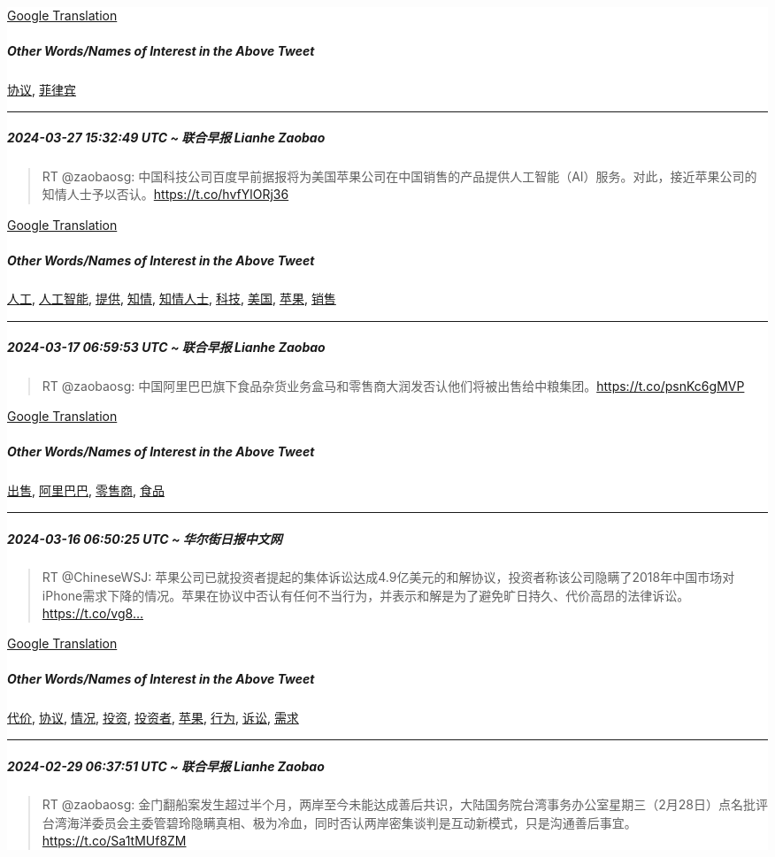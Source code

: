 [Google Translation](https://translate.google.com/?hi=en&tab=TT&sl=zh-CN&tl=en&op=translate&text=RT+%40zaobaosg%3A+%E8%8F%B2%E5%BE%8B%E5%AE%BE%E5%86%8D%E6%AC%A1%E5%90%A6%E8%AE%A4%E6%9B%BE%E5%B0%B1%E5%8D%97%E4%B8%AD%E5%9B%BD%E6%B5%B7%E4%BA%89%E7%AB%AF%E4%B8%8E%E4%B8%AD%E5%9B%BD%E8%BE%BE%E6%88%90%E2%80%9C%E5%90%9B%E5%AD%90%E5%8D%8F%E8%AE%AE%E2%80%9D%E7%9A%84%E8%AF%B4%E6%B3%95%EF%BC%8C%E5%B9%B6%E7%A7%B0%E8%BF%99%E6%98%AF%E4%B8%80%E7%A7%8D%E5%AE%A3%E4%BC%A0%E3%80%82https%3A%2F%2Ft.co%2FmtwnPvkwlL)
##### Other Words/Names of Interest in the Above Tweet
[协议](协议.md), [菲律宾](菲律宾.md)
___
##### 2024-03-27 15:32:49 UTC ~ 联合早报 Lianhe Zaobao
> RT @zaobaosg: 中国科技公司百度早前据报将为美国苹果公司在中国销售的产品提供人工智能（AI）服务。对此，接近苹果公司的知情人士予以否认。https://t.co/hvfYlORj36

[Google Translation](https://translate.google.com/?hi=en&tab=TT&sl=zh-CN&tl=en&op=translate&text=RT+%40zaobaosg%3A+%E4%B8%AD%E5%9B%BD%E7%A7%91%E6%8A%80%E5%85%AC%E5%8F%B8%E7%99%BE%E5%BA%A6%E6%97%A9%E5%89%8D%E6%8D%AE%E6%8A%A5%E5%B0%86%E4%B8%BA%E7%BE%8E%E5%9B%BD%E8%8B%B9%E6%9E%9C%E5%85%AC%E5%8F%B8%E5%9C%A8%E4%B8%AD%E5%9B%BD%E9%94%80%E5%94%AE%E7%9A%84%E4%BA%A7%E5%93%81%E6%8F%90%E4%BE%9B%E4%BA%BA%E5%B7%A5%E6%99%BA%E8%83%BD%EF%BC%88AI%EF%BC%89%E6%9C%8D%E5%8A%A1%E3%80%82%E5%AF%B9%E6%AD%A4%EF%BC%8C%E6%8E%A5%E8%BF%91%E8%8B%B9%E6%9E%9C%E5%85%AC%E5%8F%B8%E7%9A%84%E7%9F%A5%E6%83%85%E4%BA%BA%E5%A3%AB%E4%BA%88%E4%BB%A5%E5%90%A6%E8%AE%A4%E3%80%82https%3A%2F%2Ft.co%2FhvfYlORj36)
##### Other Words/Names of Interest in the Above Tweet
[人工](人工.md), [人工智能](人工智能.md), [提供](提供.md), [知情](知情.md), [知情人士](知情人士.md), [科技](科技.md), [美国](美国.md), [苹果](苹果.md), [销售](销售.md)
___
##### 2024-03-17 06:59:53 UTC ~ 联合早报 Lianhe Zaobao
> RT @zaobaosg: 中国阿里巴巴旗下食品杂货业务盒马和零售商大润发否认他们将被出售给中粮集团。https://t.co/psnKc6gMVP

[Google Translation](https://translate.google.com/?hi=en&tab=TT&sl=zh-CN&tl=en&op=translate&text=RT+%40zaobaosg%3A+%E4%B8%AD%E5%9B%BD%E9%98%BF%E9%87%8C%E5%B7%B4%E5%B7%B4%E6%97%97%E4%B8%8B%E9%A3%9F%E5%93%81%E6%9D%82%E8%B4%A7%E4%B8%9A%E5%8A%A1%E7%9B%92%E9%A9%AC%E5%92%8C%E9%9B%B6%E5%94%AE%E5%95%86%E5%A4%A7%E6%B6%A6%E5%8F%91%E5%90%A6%E8%AE%A4%E4%BB%96%E4%BB%AC%E5%B0%86%E8%A2%AB%E5%87%BA%E5%94%AE%E7%BB%99%E4%B8%AD%E7%B2%AE%E9%9B%86%E5%9B%A2%E3%80%82https%3A%2F%2Ft.co%2FpsnKc6gMVP)
##### Other Words/Names of Interest in the Above Tweet
[出售](出售.md), [阿里巴巴](阿里巴巴.md), [零售商](零售商.md), [食品](食品.md)
___
##### 2024-03-16 06:50:25 UTC ~ 华尔街日报中文网
> RT @ChineseWSJ: 苹果公司已就投资者提起的集体诉讼达成4.9亿美元的和解协议，投资者称该公司隐瞒了2018年中国市场对iPhone需求下降的情况。苹果在协议中否认有任何不当行为，并表示和解是为了避免旷日持久、代价高昂的法律诉讼。https://t.co/vg8…

[Google Translation](https://translate.google.com/?hi=en&tab=TT&sl=zh-CN&tl=en&op=translate&text=RT+%40ChineseWSJ%3A+%E8%8B%B9%E6%9E%9C%E5%85%AC%E5%8F%B8%E5%B7%B2%E5%B0%B1%E6%8A%95%E8%B5%84%E8%80%85%E6%8F%90%E8%B5%B7%E7%9A%84%E9%9B%86%E4%BD%93%E8%AF%89%E8%AE%BC%E8%BE%BE%E6%88%904.9%E4%BA%BF%E7%BE%8E%E5%85%83%E7%9A%84%E5%92%8C%E8%A7%A3%E5%8D%8F%E8%AE%AE%EF%BC%8C%E6%8A%95%E8%B5%84%E8%80%85%E7%A7%B0%E8%AF%A5%E5%85%AC%E5%8F%B8%E9%9A%90%E7%9E%92%E4%BA%862018%E5%B9%B4%E4%B8%AD%E5%9B%BD%E5%B8%82%E5%9C%BA%E5%AF%B9iPhone%E9%9C%80%E6%B1%82%E4%B8%8B%E9%99%8D%E7%9A%84%E6%83%85%E5%86%B5%E3%80%82%E8%8B%B9%E6%9E%9C%E5%9C%A8%E5%8D%8F%E8%AE%AE%E4%B8%AD%E5%90%A6%E8%AE%A4%E6%9C%89%E4%BB%BB%E4%BD%95%E4%B8%8D%E5%BD%93%E8%A1%8C%E4%B8%BA%EF%BC%8C%E5%B9%B6%E8%A1%A8%E7%A4%BA%E5%92%8C%E8%A7%A3%E6%98%AF%E4%B8%BA%E4%BA%86%E9%81%BF%E5%85%8D%E6%97%B7%E6%97%A5%E6%8C%81%E4%B9%85%E3%80%81%E4%BB%A3%E4%BB%B7%E9%AB%98%E6%98%82%E7%9A%84%E6%B3%95%E5%BE%8B%E8%AF%89%E8%AE%BC%E3%80%82https%3A%2F%2Ft.co%2Fvg8%E2%80%A6)
##### Other Words/Names of Interest in the Above Tweet
[代价](代价.md), [协议](协议.md), [情况](情况.md), [投资](投资.md), [投资者](投资者.md), [苹果](苹果.md), [行为](行为.md), [诉讼](诉讼.md), [需求](需求.md)
___
##### 2024-02-29 06:37:51 UTC ~ 联合早报 Lianhe Zaobao
> RT @zaobaosg: 金门翻船案发生超过半个月，两岸至今未能达成善后共识，大陆国务院台湾事务办公室星期三（2月28日）点名批评台湾海洋委员会主委管碧玲隐瞒真相、极为冷血，同时否认两岸密集谈判是互动新模式，只是沟通善后事宜。https://t.co/Sa1tMUf8ZM
